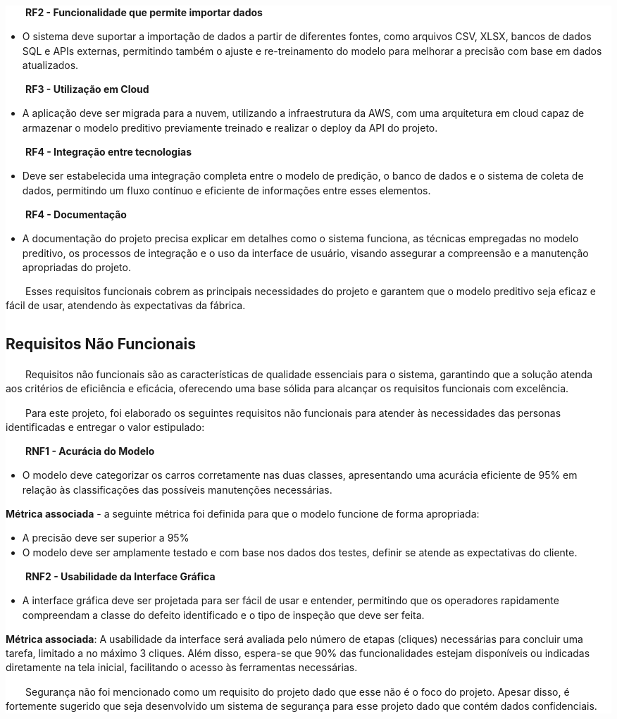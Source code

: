 
&emsp;&emsp;**RF2 - Funcionalidade que permite importar dados**
- O sistema deve suportar a importação de dados a partir de diferentes fontes, como arquivos CSV, XLSX, bancos de dados SQL e APIs externas, permitindo também o ajuste e re-treinamento do modelo para melhorar a precisão com base em dados atualizados.

&emsp;&emsp;**RF3 - Utilização em Cloud**
- A aplicação deve ser migrada para a nuvem, utilizando a infraestrutura da AWS, com uma arquitetura em cloud capaz de armazenar o modelo preditivo previamente treinado e realizar o deploy da API do projeto.

&emsp;&emsp;**RF4 - Integração entre tecnologias**
- Deve ser estabelecida uma integração completa entre o modelo de predição, o banco de dados e o sistema de coleta de dados, permitindo um fluxo contínuo e eficiente de informações entre esses elementos.

&emsp;&emsp;**RF4 - Documentação**
- A documentação do projeto precisa explicar em detalhes como o sistema funciona, as técnicas empregadas no modelo preditivo, os processos de integração e o uso da interface de usuário, visando assegurar a compreensão e a manutenção apropriadas do projeto.

&emsp;&emsp;Esses requisitos funcionais cobrem as principais necessidades do projeto e garantem que o modelo preditivo seja eficaz e fácil de usar, atendendo às expectativas da fábrica.

## Requisitos Não Funcionais

&emsp;&emsp;Requisitos não funcionais são as características de qualidade essenciais para o sistema, garantindo que a solução atenda aos critérios de eficiência e eficácia, oferecendo uma base sólida para alcançar os requisitos funcionais com excelência.

&emsp;&emsp;Para este projeto, foi elaborado os seguintes requisitos não funcionais para atender às necessidades das personas identificadas e entregar o valor estipulado:

&emsp;&emsp;**RNF1 - Acurácia do Modelo**
- O modelo deve categorizar os carros corretamente nas duas classes, apresentando uma acurácia eficiente de 95% em relação às classificações das possíveis manutenções necessárias.

**Métrica associada** - a seguinte métrica foi definida para que o modelo funcione de forma apropriada:
- A precisão deve ser superior a 95% 
- O modelo deve ser amplamente testado e com base nos dados dos testes, definir se atende as expectativas do cliente.

&emsp;&emsp;**RNF2 - Usabilidade da Interface Gráfica**
- A interface gráfica deve ser projetada para ser fácil de usar e entender, permitindo que os operadores rapidamente compreendam a classe do defeito identificado e o tipo de inspeção que deve ser feita.

**Métrica associada**: A usabilidade da interface será avaliada pelo número de etapas (cliques) necessárias para concluir uma tarefa, limitado a no máximo 3 cliques. Além disso, espera-se que 90% das funcionalidades estejam disponíveis ou indicadas diretamente na tela inicial, facilitando o acesso às ferramentas necessárias.

&emsp;&emsp;Segurança não foi mencionado como um requisito do projeto dado que esse não é o foco do projeto. Apesar disso, é fortemente sugerido que seja desenvolvido um sistema de segurança para esse projeto dado que contém dados confidenciais.
